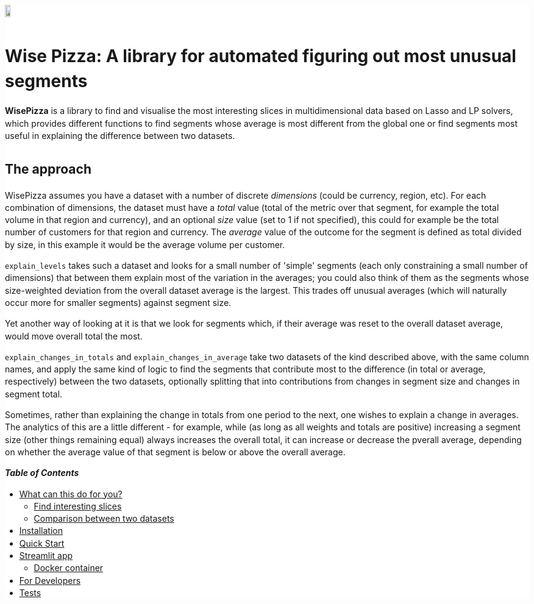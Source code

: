 <img src="https://github.com/transferwise/wise-pizza/blob/main/docs/Wise_Logo.png?raw=True" width=10% height=10%>

# Wise Pizza: A library for automated figuring out most unusual segments

**WisePizza** is a library to find and visualise the most interesting slices in multidimensional data based on Lasso and LP solvers, which provides different functions to find segments whose average is most different from the global one or find segments most useful in explaining the difference between two datasets.

## The approach
WisePizza assumes you have a dataset with a number of discrete *dimensions* (could be currency, region, etc). For each
combination of dimensions, the dataset must have a *total* value (total of the metric over that segment, for example
the total volume in that region and currency), and an optional *size* value (set to 1 if not specified), this could for
example be the total number of customers for that region and currency. The *average* value of the outcome for the segment
is defined as total divided by size, in this example it would be the average volume per customer. 

`explain_levels` takes such a dataset and looks for a small number of 'simple' segments (each only constraining a 
small number of dimensions) that between them 
explain most of the variation in the averages; you could also think of them as the segments whose size-weighted
deviation from the overall dataset average is the largest. This trades off unusual averages (which will naturally 
occur more for smaller segments) against segment size.

Yet another way of looking at it is that we look for segments which, if their average was reset to the overall dataset
average, would move overall total the most.

`explain_changes_in_totals` and `explain_changes_in_average` take two datasets of the kind described above, with the same 
column names, and apply the same kind of logic to find the segments that contribute most to the difference (in total 
or average, respectively) between the two datasets, optionally splitting that into contributions from 
changes in segment size and changes in segment total.

Sometimes, rather than explaining the change in totals from one period to the next, one wishes to explain a change in averages. The analytics of this are a little different - for example, while (as long as all weights and totals are positive) increasing a segment size (other things remaining equal) always increases the overall total, it can increase or decrease the pverall average, depending on whether the average value of that segment is below or above the overall average.

<summary><strong><em>Table of Contents</em></strong></summary>

- [What can this do for you?](#what-can-this-do-for-you)
    - [Find interesting slices](#better-information-about-segments-and-subsegments-in-your-data)
    - [Comparison between two datasets](#understanding-differences-in-two-time-periods-or-two-dataframes)
- [Installation](#installation)
- [Quick Start](#quick-start)
- [Streamlit app](#streamlit-app)
    - [Docker container](#docker-container)
- [For Developers](#for-developers)
 - [Tests](#testing)
